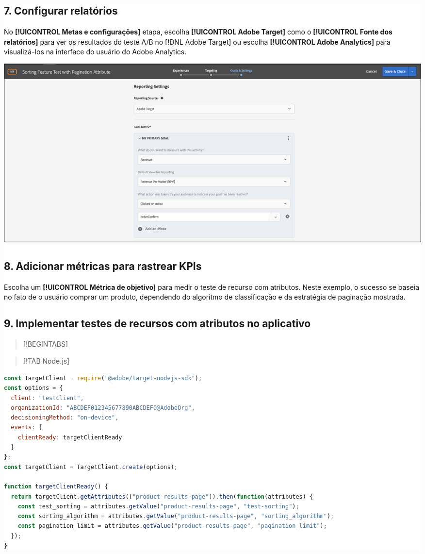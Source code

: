 ## 7. Configurar relatórios

No **[!UICONTROL Metas e configurações]** etapa, escolha **[!UICONTROL Adobe Target]** como o **[!UICONTROL Fonte dos relatórios]** para ver os resultados do teste A/B no [!DNL Adobe Target] ou escolha **[!UICONTROL Adobe Analytics]** para visualizá-los na interface do usuário do Adobe Analytics.

![imagem alt](assets/asset-reporting-b.png)

## 8. Adicionar métricas para rastrear KPIs

Escolha um **[!UICONTROL Métrica de objetivo]** para medir o teste de recurso com atributos. Neste exemplo, o sucesso se baseia no fato de o usuário comprar um produto, dependendo do algoritmo de classificação e da estratégia de paginação mostrada.

## 9. Implementar testes de recursos com atributos no aplicativo

>[!BEGINTABS]

>[!TAB Node.js]

```js {line-numbers="true"}
const TargetClient = require("@adobe/target-nodejs-sdk");
const options = {
  client: "testClient",
  organizationId: "ABCDEF012345677890ABCDEF0@AdobeOrg",
  decisioningMethod: "on-device",
  events: {
    clientReady: targetClientReady
  }
};
const targetClient = TargetClient.create(options);

function targetClientReady() {
  return targetClient.getAttributes(["product-results-page"]).then(function(attributes) {
    const test_sorting = attributes.getValue("product-results-page", "test-sorting");
    const sorting_algorithm = attributes.getValue("product-results-page", "sorting_algorithm");
    const pagination_limit = attributes.getValue("product-results-page", "pagination_limit");
  });
}
```
